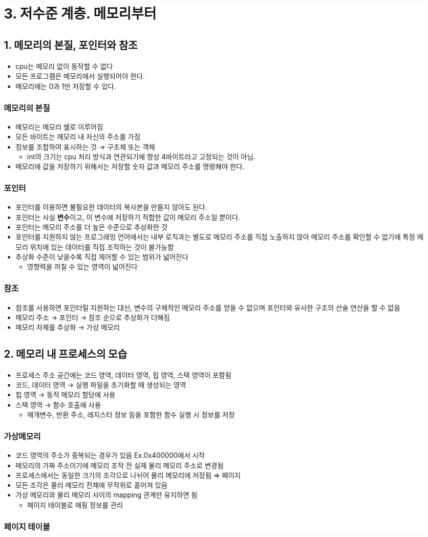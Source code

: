 # 3. 저수준 계층. 메모리부터

## 1. 메모리의 본질, 포인터와 참조

- cpu는 메모리 없이 동작할 수 없다
- 모든 프로그램은 메모리에서 실행되어야 한다.
- 메모리에는 0과 1만 저장할 수 있다.

### 메모리의 본질

- 메모리는 메모리 쉘로 이루어짐
- 모든 바이트는 메모리 내 자신의 주소를 가짐
- 정보를 조합하여 표시하는 것 → 구조체 또는 객체
    - int의 크기는 cpu 처리 방식과 연관되기에 항상 4바이트라고 고정되는 것이 아님.
- 메모리에 값을 저장하기 위해서는 저장할 숫자 값과 메모리 주소를 명령해야 한다.

### 포인터

- 포인터를 이용하면 불필요한 데이터의 복사본을 만들지 않아도 된다.
- 포인터는 사실 **변수**이고, 이 변수에 저장하기 적합한 값이 메모리 주소일 뿐이다.
- 포인터는 메모리 주소를 더 높은 수준으로 추상화한 것
- 포인터를 지원하지 않는 프로그래밍 언어에서는 내부 로직과는 별도로 메모리 주소를 직접 노출하지 않아 메모리 주소를 확인할 수 없기에 특정 메모리 위치에 있는 데이터를 직접 조작하는 것이 불가능함
- 추상화 수준이 낮을수록 직접 제어할 수 있는 범위가 넓어진다
    - 영향력을 끼칠 수 있는 영역이 넓어진다

### 참조

- 참조를 사용하면 포인터릴 지원하는 대신, 변수의 구체적인 메모리 주소를 얻을 수 없으며 포인터와 유사한 구조의 산술 연산을 할 수 없음
- 메모리 주소 → 포인터 → 참조 순으로 추상화가 더해짐
- 메모리 자체를 추상화 → 가상 메모리

## 2. 메모리 내 프로세스의 모습

- 프로세스 주소 공간에는 코드 영역, 데이터 영역, 힙 영역, 스택 영역이 포함됨
- 코드, 데이터 영역 → 실행 파일을 초기화할 때 생성되는 영역
- 힙 영역 → 동적 메모리 할당에 사용
- 스택 영역 → 함수 호출에 사용
    - 매개변수, 반환 주소, 레지스터 정보 등을 포함한 함수 실행 시 정보를 저장

### 가상메모리

- 코드 영역의 주소가 중복되는 경우가 있음 Ex.0x400000에서 시작
- 메모리의 가짜 주소이기에 메모리 조작 전 실제 물리 메모리 주소로 변경됨
- 프로세스에서는 동일한 크기의 조각으로 나뉘어 물리 메모리에 저장됨 ⇒ 페이지
- 모든 조각은 물리 메모리 전체에 무작위로 흩어져 있음
- 가상 메모리와 물리 메모리 사이의 mapping 관계만 유지하면 됨
    - 페이지 테이블로 매핑 정보를 관리

### 페이지 테이블
